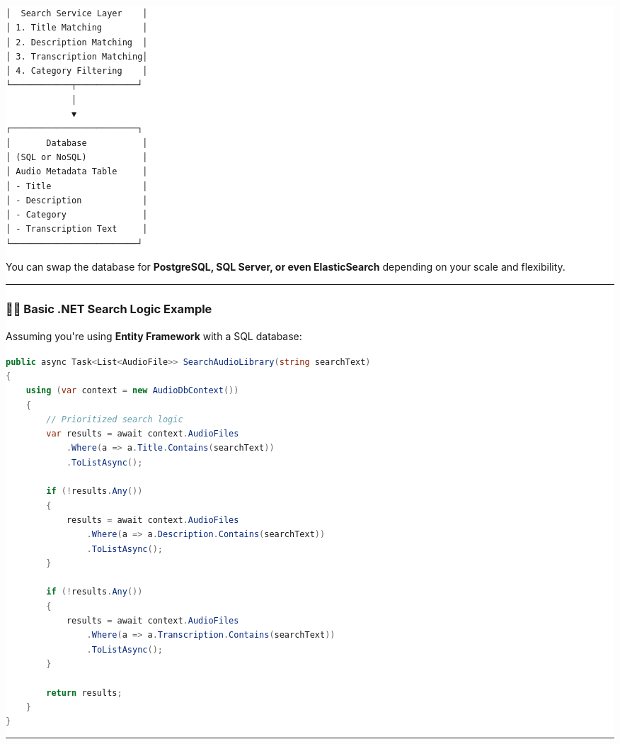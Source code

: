 ```
│  Search Service Layer    │
│ 1. Title Matching        │
│ 2. Description Matching  │
│ 3. Transcription Matching│
│ 4. Category Filtering    │
└────────────┬────────────┘
             │
             ▼
┌─────────────────────────┐
│       Database           │
│ (SQL or NoSQL)           │
│ Audio Metadata Table     │
│ - Title                  │
│ - Description            │
│ - Category               │
│ - Transcription Text     │
└─────────────────────────┘
```

You can swap the database for **PostgreSQL, SQL Server, or even ElasticSearch** depending on your scale and flexibility.

---

### 🧑‍💻 **Basic .NET Search Logic Example**

Assuming you're using **Entity Framework** with a SQL database:

```csharp
public async Task<List<AudioFile>> SearchAudioLibrary(string searchText)
{
    using (var context = new AudioDbContext())
    {
        // Prioritized search logic
        var results = await context.AudioFiles
            .Where(a => a.Title.Contains(searchText))
            .ToListAsync();

        if (!results.Any())
        {
            results = await context.AudioFiles
                .Where(a => a.Description.Contains(searchText))
                .ToListAsync();
        }

        if (!results.Any())
        {
            results = await context.AudioFiles
                .Where(a => a.Transcription.Contains(searchText))
                .ToListAsync();
        }

        return results;
    }
}
```

---